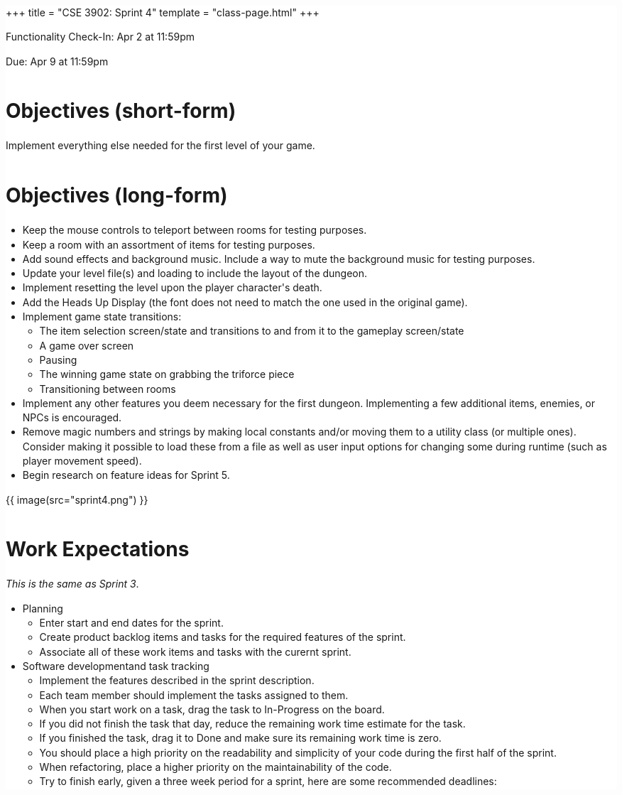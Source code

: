 +++
title = "CSE 3902: Sprint 4"
template = "class-page.html"
+++

Functionality Check-In: Apr 2 at 11:59pm

Due: Apr 9 at 11:59pm

# Objectives (short-form)

Implement everything else needed for the first level of your game.

# Objectives (long-form)

- Keep the mouse controls to teleport between rooms for testing purposes.
- Keep a room with an assortment of items for testing purposes.
- Add sound effects and background music. Include a way to mute the background
  music for testing purposes.
- Update your level file(s) and loading to include the layout of the dungeon.
- Implement resetting the level upon the player character's death.
- Add the Heads Up Display (the font does not need to match the one used in the
  original game).
- Implement game state transitions:
  - The item selection screen/state and transitions to and from it to the
    gameplay screen/state
  - A game over screen
  - Pausing
  - The winning game state on grabbing the triforce piece
  - Transitioning between rooms
- Implement any other features you deem necessary for the first dungeon.
  Implementing a few additional items, enemies, or NPCs is encouraged.
- Remove magic numbers and strings by making local constants and/or moving them
  to a utility class (or multiple ones). Consider making it possible to load
  these from a file as well as user input options for changing some during
  runtime (such as player movement speed).
- Begin research on feature ideas for Sprint 5.

{{ image(src="sprint4.png") }}

# Work Expectations

_This is the same as Sprint 3_.

- Planning
  - Enter start and end dates for the sprint.
  - Create product backlog items and tasks for the required features of the
    sprint.
  - Associate all of these work items and tasks with the curernt sprint.
- Software developmentand task tracking
  - Implement the features described in the sprint description.
  - Each team member should implement the tasks assigned to them.
  - When you start work on a task, drag the task to In-Progress on the board.
  - If you did not finish the task that day, reduce the remaining work time
    estimate for the task.
  - If you finished the task, drag it to Done and make sure its remaining work
    time is zero.
  - You should place a high priority on the readability and simplicity of your
    code during the first half of the sprint.
  - When refactoring, place a higher priority on the maintainability of the
    code.
  - Try to finish early, given a three week period for a sprint, here are some
    recommended deadlines: